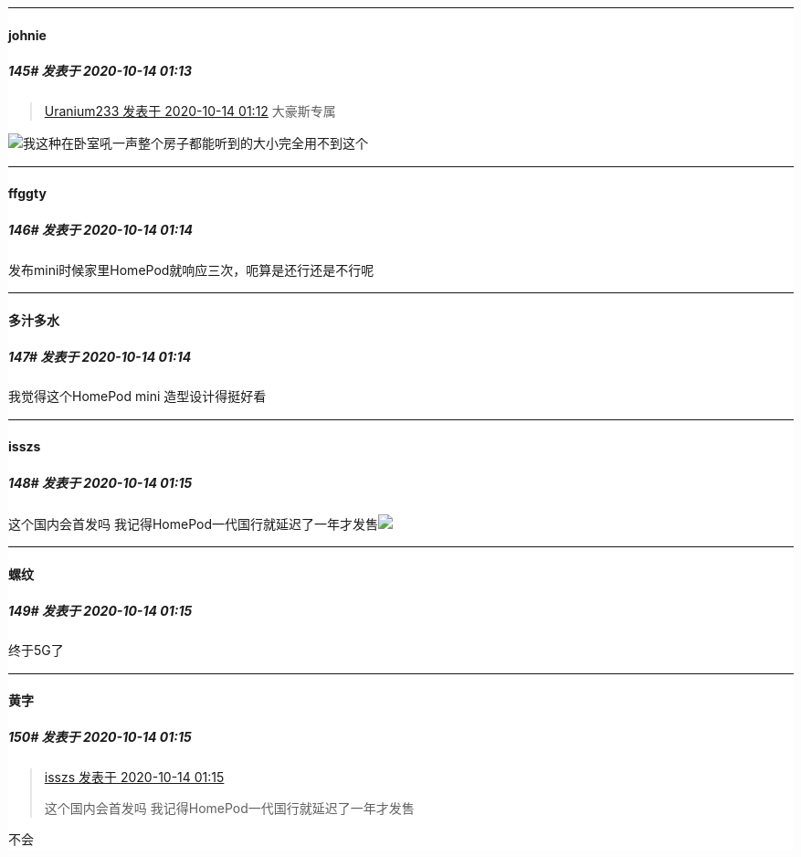 -----

####  johnie  
##### 145#       发表于 2020-10-14 01:13


<blockquote><a href="httphttps://bbs.saraba1st.com/2b/forum.php?mod=redirect&amp;goto=findpost&amp;pid=49044637&amp;ptid=1963649" target="_blank">Uranium233 发表于 2020-10-14 01:12</a>
大豪斯专属</blockquote>
<img src="https://static.saraba1st.com/image/smiley/face2017/067.png" referrerpolicy="no-referrer">我这种在卧室吼一声整个房子都能听到的大小完全用不到这个


-----

####  ffggty  
##### 146#       发表于 2020-10-14 01:14


发布mini时候家里HomePod就响应三次，呃算是还行还是不行呢


-----

####  多汁多水  
##### 147#       发表于 2020-10-14 01:14


我觉得这个HomePod mini 造型设计得挺好看


-----

####  isszs  
##### 148#       发表于 2020-10-14 01:15


这个国内会首发吗 我记得HomePod一代国行就延迟了一年才发售<img src="https://static.saraba1st.com/image/smiley/face2017/003.png" referrerpolicy="no-referrer">


-----

####  螺纹  
##### 149#       发表于 2020-10-14 01:15


终于5G了


-----

####  黄字  
##### 150#       发表于 2020-10-14 01:15


<blockquote><a href="httphttps://bbs.saraba1st.com/2b/forum.php?mod=redirect&amp;goto=findpost&amp;pid=49044649&amp;ptid=1963649" target="_blank">isszs 发表于 2020-10-14 01:15</a>

这个国内会首发吗 我记得HomePod一代国行就延迟了一年才发售</blockquote>
不会
